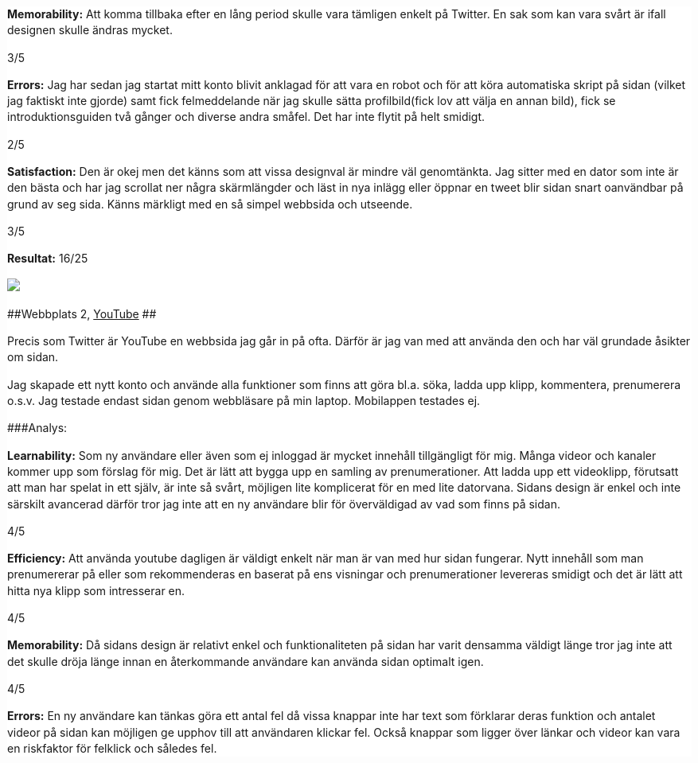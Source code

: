 **Memorability:** Att komma tillbaka efter en lång period skulle vara tämligen enkelt på Twitter. En sak som kan vara svårt är ifall designen skulle ändras mycket. 

3/5

**Errors:** Jag har sedan jag startat mitt konto blivit anklagad för att vara en robot och för att köra automatiska skript på sidan (vilket jag faktiskt inte gjorde) samt fick felmeddelande när jag skulle sätta profilbild(fick lov att välja en annan bild), fick se introduktionsguiden två gånger och diverse andra småfel. Det har inte flytit på helt smidigt. 

2/5

**Satisfaction:** Den är okej men det känns som att vissa designval är mindre väl genomtänkta. Jag sitter med en dator som inte är den bästa och har jag scrollat ner några skärmlängder och läst in nya inlägg eller öppnar en tweet blir sidan snart oanvändbar på grund av seg sida. Känns märkligt med en så simpel webbsida och utseende.

3/5

**Resultat:** 16/25

[<img src="image/twitter.jpg">](https://twitter.com/)

##Webbplats 2, [YouTube](https://www.youtube.com/) ##

Precis som Twitter är YouTube en webbsida jag går in på ofta. Därför är jag van med att använda den och har väl grundade åsikter om sidan.

Jag skapade ett nytt konto och använde alla funktioner som finns att göra bl.a. söka, ladda upp klipp, kommentera, prenumerera o.s.v. Jag testade endast sidan genom webbläsare på min laptop. Mobilappen testades ej.

###Analys:

**Learnability:** Som ny användare eller även som ej inloggad är mycket innehåll tillgängligt för mig. Många videor och kanaler kommer upp som förslag för mig. Det är lätt att bygga upp en samling av prenumerationer. Att ladda upp ett videoklipp, förutsatt att man har spelat in ett själv, är inte så svårt, möjligen lite komplicerat för en med lite datorvana. Sidans design är enkel och inte särskilt avancerad därför tror jag inte att en ny användare blir för överväldigad av vad som finns på sidan.

4/5

**Efficiency:** Att använda youtube dagligen är väldigt enkelt när man är van med hur sidan fungerar. Nytt innehåll som man prenumererar på eller som rekommenderas en baserat på ens visningar och prenumerationer levereras smidigt och det är lätt att hitta nya klipp som intresserar en. 

4/5

**Memorability:** Då sidans design är relativt enkel och funktionaliteten på sidan har varit densamma väldigt länge tror jag inte att det skulle dröja länge innan en återkommande användare kan använda sidan optimalt igen.

4/5

**Errors:** En ny användare kan tänkas göra ett antal fel då vissa knappar inte har text som förklarar deras funktion och antalet videor på sidan kan möjligen ge upphov till att användaren klickar fel. Också knappar som ligger över länkar och videor kan vara en riskfaktor för felklick och således fel.
